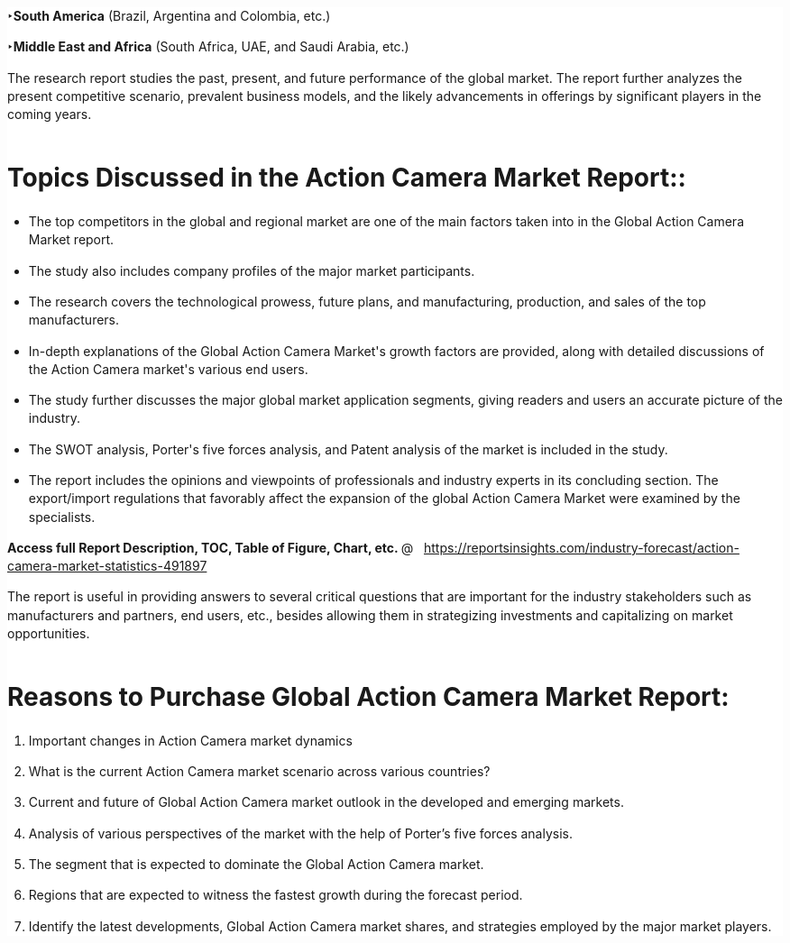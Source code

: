 <strong>‣South America</strong> (Brazil, Argentina and Colombia, etc.)

<strong>‣Middle East and Africa</strong> (South Africa, UAE, and Saudi Arabia, etc.)

The research report studies the past, present, and future performance of the global market. The report further analyzes the present competitive scenario, prevalent business models, and the likely advancements in offerings by significant players in the coming years.

# <strong>Topics Discussed in the Action Camera Market Report::</strong>

- The top competitors in the global and regional market are one of the main factors taken into in the Global Action Camera Market report.

- The study also includes company profiles of the major market participants.

- The research covers the technological prowess, future plans, and manufacturing, production, and sales of the top manufacturers.

- In-depth explanations of the Global Action Camera Market's growth factors are provided, along with detailed discussions of the Action Camera market's various end users.

- The study further discusses the major global market application segments, giving readers and users an accurate picture of the industry.

- The SWOT analysis, Porter's five forces analysis, and Patent analysis of the market is included in the study.

- The report includes the opinions and viewpoints of professionals and industry experts in its concluding section. The export/import regulations that favorably affect the expansion of the global Action Camera Market were examined by the specialists.

<strong>Access full Report Description, TOC, Table of Figure, Chart, etc. </strong>@   <a href=https://reportsinsights.com/industry-forecast/action-camera-market-statistics-491897 style=color:#0000ff;>https://reportsinsights.com/industry-forecast/action-camera-market-statistics-491897</a>

The report is useful in providing answers to several critical questions that are important for the industry stakeholders such as manufacturers and partners, end users, etc., besides allowing them in strategizing investments and capitalizing on market opportunities.

# <strong>Reasons to Purchase Global Action Camera Market Report:</strong>

1. Important changes in Action Camera market dynamics

2. What is the current Action Camera market scenario across various countries?

3. Current and future of Global Action Camera market outlook in the developed and emerging markets.

4. Analysis of various perspectives of the market with the help of Porter’s five forces analysis.

5. The segment that is expected to dominate the Global Action Camera market.

6. Regions that are expected to witness the fastest growth during the forecast period.

7. Identify the latest developments, Global Action Camera market shares, and strategies employed by the major market players.
